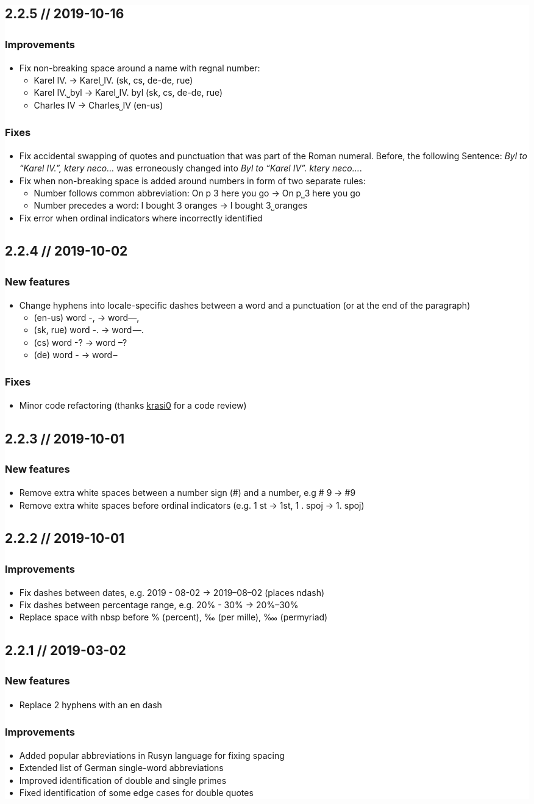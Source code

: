 ## 2.2.5 // 2019-10-16
### Improvements
* Fix non-breaking space around a name with regnal number:
	* Karel IV. → Karel⎵IV. (sk, cs, de-de, rue)
	* Karel IV.⎵byl → Karel⎵IV. byl (sk, cs, de-de, rue)
	* Charles IV → Charles⎵IV (en-us)

### Fixes
* Fix accidental swapping of quotes and punctuation that was part of the Roman numeral. Before, the following Sentence: _Byl to “Karel IV.”, ktery neco…_ was erroneously changed into _Byl to “Karel IV”. ktery neco…_.
* Fix when non-breaking space is added around numbers in form of two separate rules:
	* Number follows common abbreviation: On p 3 here you go → On p⎵3 here you go
	* Number precedes a word: I bought 3 oranges → I bought 3⎵oranges
* Fix error when ordinal indicators where incorrectly identified

## 2.2.4 // 2019-10-02
### New features
* Change hyphens into locale-specific dashes between a word and a punctuation (or at the end of the paragraph)
	* (en-us) word -, → word—,
	* (sk, rue) word -. → word —.
	* (cs) word -? → word –?
	* (de) word - → word –

### Fixes
* Minor code refactoring (thanks [krasi0](https://github.com/krasi0) for a code review)

## 2.2.3 // 2019-10-01
### New features
* Remove extra white spaces between a number sign (#) and a number, e.g # 9 → #9
* Remove extra white spaces before ordinal indicators (e.g. 1 st → 1st, 1 . spoj → 1. spoj)

## 2.2.2 // 2019-10-01
### Improvements
* Fix dashes between dates, e.g. 2019 - 08-02 → 2019–08–02 (places ndash)
* Fix dashes between percentage range, e.g. 20% - 30% → 20%–30%
* Replace space with nbsp before % (percent), ‰ (per mille), ‱ (permyriad)

## 2.2.1 // 2019-03-02
### New features
* Replace 2 hyphens with an en dash

### Improvements
* Added popular abbreviations in Rusyn language for fixing spacing
* Extended list of German single-word abbreviations
* Improved identification of double and single primes
* Fixed identification of some edge cases for double quotes
